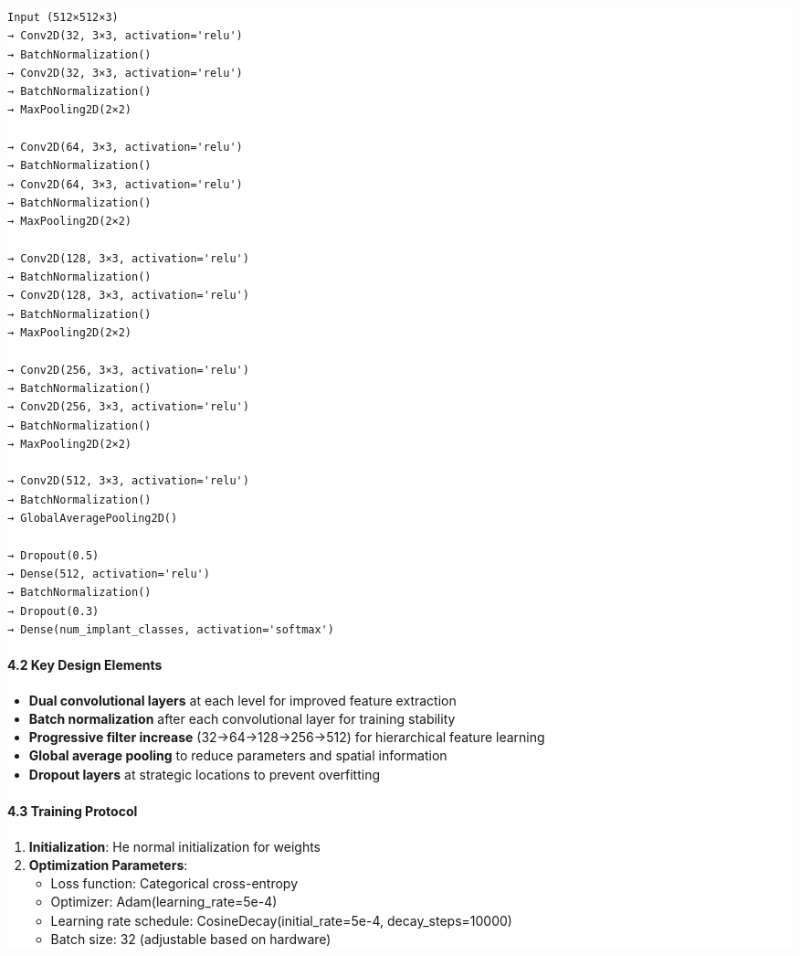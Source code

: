 ```
Input (512×512×3)
→ Conv2D(32, 3×3, activation='relu')
→ BatchNormalization()
→ Conv2D(32, 3×3, activation='relu')
→ BatchNormalization()
→ MaxPooling2D(2×2)

→ Conv2D(64, 3×3, activation='relu')
→ BatchNormalization()
→ Conv2D(64, 3×3, activation='relu')
→ BatchNormalization()
→ MaxPooling2D(2×2)

→ Conv2D(128, 3×3, activation='relu')
→ BatchNormalization()
→ Conv2D(128, 3×3, activation='relu')
→ BatchNormalization()
→ MaxPooling2D(2×2)

→ Conv2D(256, 3×3, activation='relu')
→ BatchNormalization()
→ Conv2D(256, 3×3, activation='relu')
→ BatchNormalization()
→ MaxPooling2D(2×2)

→ Conv2D(512, 3×3, activation='relu')
→ BatchNormalization()
→ GlobalAveragePooling2D()

→ Dropout(0.5)
→ Dense(512, activation='relu')
→ BatchNormalization()
→ Dropout(0.3)
→ Dense(num_implant_classes, activation='softmax')
```

#### 4.2 Key Design Elements
- **Dual convolutional layers** at each level for improved feature extraction
- **Batch normalization** after each convolutional layer for training stability
- **Progressive filter increase** (32→64→128→256→512) for hierarchical feature learning
- **Global average pooling** to reduce parameters and spatial information
- **Dropout layers** at strategic locations to prevent overfitting

#### 4.3 Training Protocol
1. **Initialization**: He normal initialization for weights
2. **Optimization Parameters**:
   - Loss function: Categorical cross-entropy
   - Optimizer: Adam(learning_rate=5e-4)
   - Learning rate schedule: CosineDecay(initial_rate=5e-4, decay_steps=10000)
   - Batch size: 32 (adjustable based on hardware)
